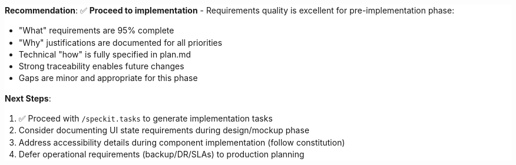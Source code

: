 **Recommendation**:
✅ **Proceed to implementation** - Requirements quality is excellent for pre-implementation phase:
- "What" requirements are 95% complete
- "Why" justifications are documented for all priorities
- Technical "how" is fully specified in plan.md
- Strong traceability enables future changes
- Gaps are minor and appropriate for this phase

**Next Steps**:
1. ✅ Proceed with `/speckit.tasks` to generate implementation tasks
2. Consider documenting UI state requirements during design/mockup phase
3. Address accessibility details during component implementation (follow constitution)
4. Defer operational requirements (backup/DR/SLAs) to production planning
